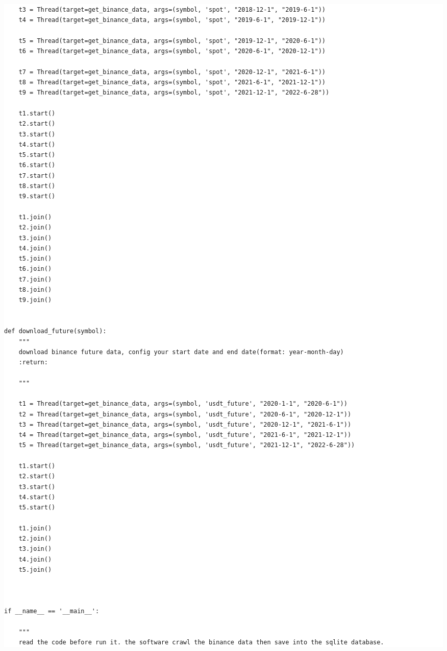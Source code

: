 ```
    t3 = Thread(target=get_binance_data, args=(symbol, 'spot', "2018-12-1", "2019-6-1"))
    t4 = Thread(target=get_binance_data, args=(symbol, 'spot', "2019-6-1", "2019-12-1"))

    t5 = Thread(target=get_binance_data, args=(symbol, 'spot', "2019-12-1", "2020-6-1"))
    t6 = Thread(target=get_binance_data, args=(symbol, 'spot', "2020-6-1", "2020-12-1"))

    t7 = Thread(target=get_binance_data, args=(symbol, 'spot', "2020-12-1", "2021-6-1"))
    t8 = Thread(target=get_binance_data, args=(symbol, 'spot', "2021-6-1", "2021-12-1"))
    t9 = Thread(target=get_binance_data, args=(symbol, 'spot', "2021-12-1", "2022-6-28"))

    t1.start()
    t2.start()
    t3.start()
    t4.start()
    t5.start()
    t6.start()
    t7.start()
    t8.start()
    t9.start()

    t1.join()
    t2.join()
    t3.join()
    t4.join()
    t5.join()
    t6.join()
    t7.join()
    t8.join()
    t9.join()


def download_future(symbol):
    """
    download binance future data, config your start date and end date(format: year-month-day)
    :return:

    """

    t1 = Thread(target=get_binance_data, args=(symbol, 'usdt_future', "2020-1-1", "2020-6-1"))
    t2 = Thread(target=get_binance_data, args=(symbol, 'usdt_future', "2020-6-1", "2020-12-1"))
    t3 = Thread(target=get_binance_data, args=(symbol, 'usdt_future', "2020-12-1", "2021-6-1"))
    t4 = Thread(target=get_binance_data, args=(symbol, 'usdt_future', "2021-6-1", "2021-12-1"))
    t5 = Thread(target=get_binance_data, args=(symbol, 'usdt_future', "2021-12-1", "2022-6-28"))

    t1.start()
    t2.start()
    t3.start()
    t4.start()
    t5.start()

    t1.join()
    t2.join()
    t3.join()
    t4.join()
    t5.join()



if __name__ == '__main__':

    """
    read the code before run it. the software crawl the binance data then save into the sqlite database.
```